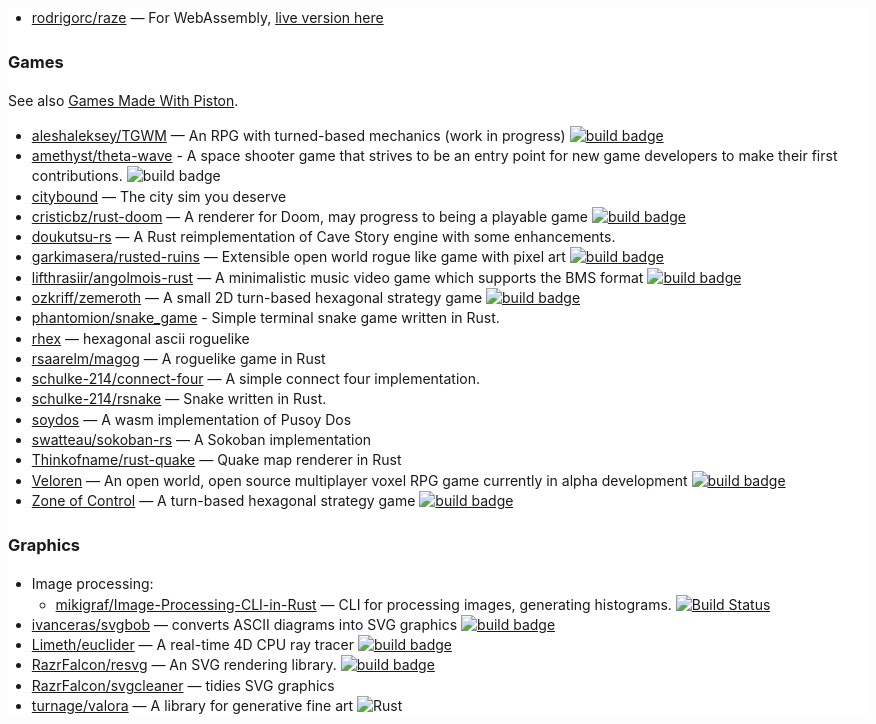  * [rodrigorc/raze](https://github.com/rodrigorc/raze) — For WebAssembly, [live version here](https://rodrigorc.github.io/raze/)  

### Games

See also [Games Made With Piston](https://github.com/PistonDevelopers/piston/wiki/Games-Made-With-Piston).

* [aleshaleksey/TGWM](https://github.com/aleshaleksey/TGWM) — An RPG with turned-based mechanics (work in progress) [![build badge](https://api.travis-ci.org/aleshaleksey/TGWM.svg?branch=master)](https://travis-ci.org/aleshaleksey/TGWM)
* [amethyst/theta-wave](https://github.com/amethyst/theta-wave) - A space shooter game that strives to be an entry point for new game developers to make their first contributions. ![build badge](https://github.com/amethyst/theta-wave/actions/workflows/ci.yml/badge.svg?branch=master)
* [citybound](https://github.com/citybound/citybound) — The city sim you deserve
* [cristicbz/rust-doom](https://github.com/cristicbz/rust-doom) — A renderer for Doom, may progress to being a playable game [![build badge](https://api.travis-ci.org/cristicbz/rust-doom.svg?branch=master)](https://travis-ci.org/cristicbz/rust-doom)
* [doukutsu-rs](https://github.com/doukutsu-rs/doukutsu-rs) — A Rust reimplementation of Cave Story engine with some enhancements.
* [garkimasera/rusted-ruins](https://github.com/garkimasera/rusted-ruins) — Extensible open world rogue like game with pixel art [![build badge](https://api.travis-ci.org/garkimasera/rusted-ruins.svg?branch=master)](https://travis-ci.org/garkimasera/rusted-ruins)
* [lifthrasiir/angolmois-rust](https://github.com/lifthrasiir/angolmois-rust) — A minimalistic music video game which supports the BMS format [![build badge](https://api.travis-ci.org/lifthrasiir/angolmois-rust.svg?branch=master)](https://travis-ci.org/lifthrasiir/angolmois-rust)
* [ozkriff/zemeroth](https://github.com/ozkriff/zemeroth) — A small 2D turn-based hexagonal strategy game [![build badge](https://api.travis-ci.org/ozkriff/zemeroth.svg?branch=master)](https://travis-ci.org/ozkriff/zemeroth)
* [phantomion/snake_game](https://github.com/phantomion/snake_game) - Simple terminal snake game written in Rust.
* [rhex](https://github.com/dpc/rhex) — hexagonal ascii roguelike
* [rsaarelm/magog](https://github.com/rsaarelm/magog) — A roguelike game in Rust
* [schulke-214/connect-four](https://github.com/schulke-214/connect-four) — A simple connect four implementation.
* [schulke-214/rsnake](https://github.com/schulke-214/rsnake) — Snake written in Rust.
* [soydos](https://github.com/soydos/pusoy_dos2) — A wasm implementation of Pusoy Dos
* [swatteau/sokoban-rs](https://github.com/swatteau/sokoban-rs) — A Sokoban implementation
* [Thinkofname/rust-quake](https://github.com/Thinkofname/rust-quake) — Quake map renderer in Rust
* [Veloren](https://gitlab.com/veloren/veloren) — An open world, open source multiplayer voxel RPG game currently in alpha development [![build badge](https://gitlab.com/veloren/veloren/badges/master/pipeline.svg)](https://gitlab.com/veloren/veloren/-/pipelines)
* [Zone of Control](https://github.com/ozkriff/zoc) — A turn-based hexagonal strategy game [![build badge](https://api.travis-ci.org/ozkriff/zoc.svg?branch=master)](https://travis-ci.org/ozkriff/zoc)

### Graphics

* Image processing:
  * [mikigraf/Image-Processing-CLI-in-Rust](https://github.com/mikigraf/Image-Processing-CLI-in-Rust) — CLI for processing images, generating histograms. [![Build Status](https://api.travis-ci.org/spejss/Image-Processing-CLI-in-Rust.svg?branch=master)](https://travis-ci.org/spejss/Image-Processing-CLI-in-Rust)
* [ivanceras/svgbob](https://github.com/ivanceras/svgbob) — converts ASCII diagrams into SVG graphics [![build badge](https://api.travis-ci.org/ivanceras/svgbob.svg?branch=master)](https://travis-ci.org/ivanceras/svgbob)
* [Limeth/euclider](https://github.com/Limeth/euclider) — A real-time 4D CPU ray tracer [![build badge](https://api.travis-ci.org/Limeth/euclider.svg?branch=master)](https://travis-ci.org/Limeth/euclider)
* [RazrFalcon/resvg](https://github.com/RazrFalcon/resvg) — An SVG rendering library. [![build badge](https://api.travis-ci.org/RazrFalcon/resvg.svg?branch=master)](https://travis-ci.org/RazrFalcon/resvg)
* [RazrFalcon/svgcleaner](https://github.com/RazrFalcon/svgcleaner) — tidies SVG graphics
* [turnage/valora](https://crates.io/crates/valora) — A library for generative fine art ![Rust](https://github.com/turnage/valora/workflows/Rust/badge.svg?branch=master)